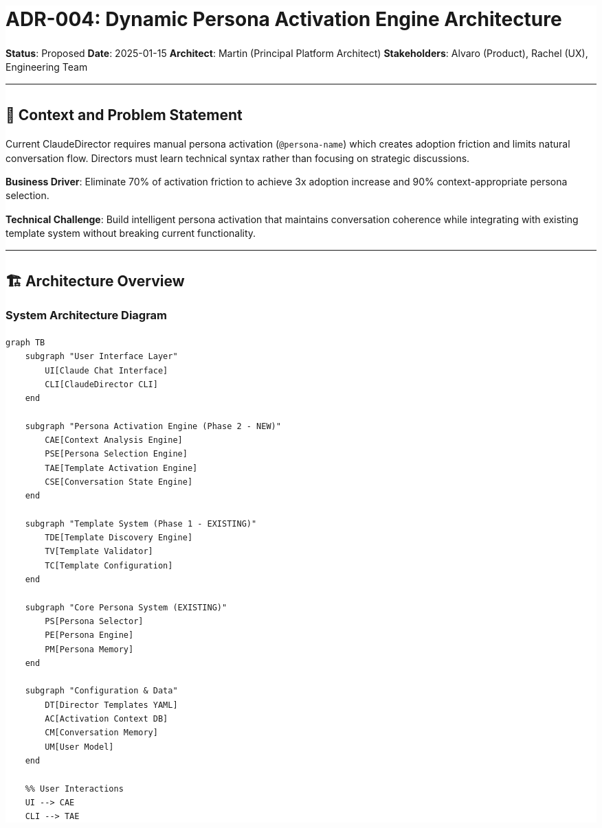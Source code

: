 # ADR-004: Dynamic Persona Activation Engine Architecture

**Status**: Proposed
**Date**: 2025-01-15
**Architect**: Martin (Principal Platform Architect)
**Stakeholders**: Alvaro (Product), Rachel (UX), Engineering Team

---

## 🎯 **Context and Problem Statement**

Current ClaudeDirector requires manual persona activation (`@persona-name`) which creates adoption friction and limits natural conversation flow. Directors must learn technical syntax rather than focusing on strategic discussions.

**Business Driver**: Eliminate 70% of activation friction to achieve 3x adoption increase and 90% context-appropriate persona selection.

**Technical Challenge**: Build intelligent persona activation that maintains conversation coherence while integrating with existing template system without breaking current functionality.

---

## 🏗️ **Architecture Overview**

### **System Architecture Diagram**

```mermaid
graph TB
    subgraph "User Interface Layer"
        UI[Claude Chat Interface]
        CLI[ClaudeDirector CLI]
    end

    subgraph "Persona Activation Engine (Phase 2 - NEW)"
        CAE[Context Analysis Engine]
        PSE[Persona Selection Engine]
        TAE[Template Activation Engine]
        CSE[Conversation State Engine]
    end

    subgraph "Template System (Phase 1 - EXISTING)"
        TDE[Template Discovery Engine]
        TV[Template Validator]
        TC[Template Configuration]
    end

    subgraph "Core Persona System (EXISTING)"
        PS[Persona Selector]
        PE[Persona Engine]
        PM[Persona Memory]
    end

    subgraph "Configuration & Data"
        DT[Director Templates YAML]
        AC[Activation Context DB]
        CM[Conversation Memory]
        UM[User Model]
    end

    %% User Interactions
    UI --> CAE
    CLI --> TAE
```